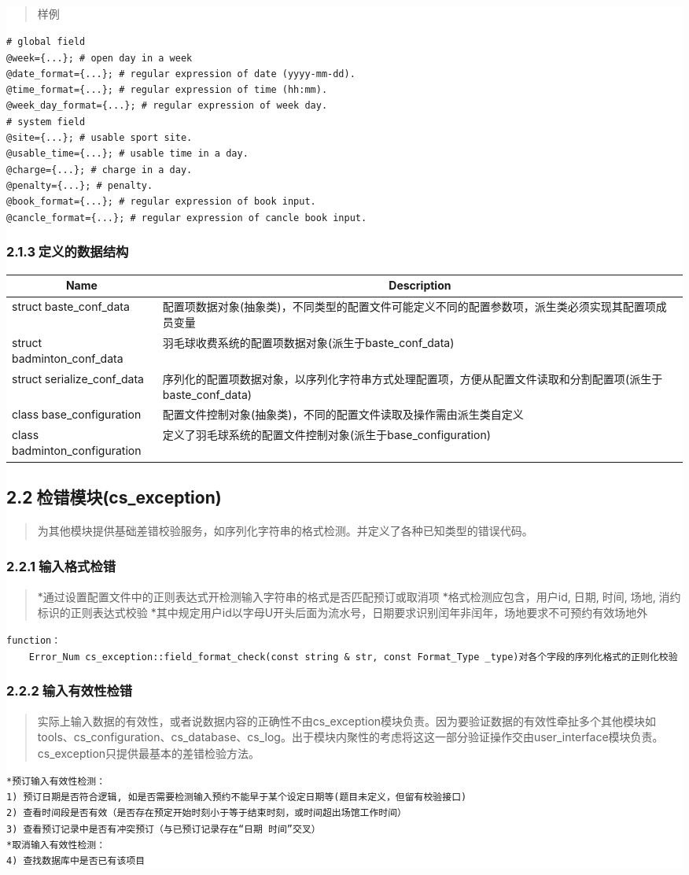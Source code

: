 > 样例

```
# global field
@week={...}; # open day in a week
@date_format={...}; # regular expression of date (yyyy-mm-dd).
@time_format={...}; # regular expression of time (hh:mm).
@week_day_format={...}; # regular expression of week day.
# system field
@site={...}; # usable sport site.
@usable_time={...}; # usable time in a day.
@charge={...}; # charge in a day.
@penalty={...}; # penalty.
@book_format={...}; # regular expression of book input.
@cancle_format={...}; # regular expression of cancle book input.
```

### 2.1.3 定义的数据结构

| Name                          | Description                              |
| ----------------------------- | ---------------------------------------- |
| struct baste_conf_data        | 配置项数据对象(抽象类)，不同类型的配置文件可能定义不同的配置参数项，派生类必须实现其配置项成员变量 |
| struct badminton_conf_data    | 羽毛球收费系统的配置项数据对象(派生于baste_conf_data)      |
| struct serialize_conf_data    | 序列化的配置项数据对象，以序列化字符串方式处理配置项，方便从配置文件读取和分割配置项(派生于baste_conf_data) |
| class base_configuration      | 配置文件控制对象(抽象类)，不同的配置文件读取及操作需由派生类自定义       |
| class badminton_configuration | 定义了羽毛球系统的配置文件控制对象(派生于base_configuration) |

## 2.2 检错模块(cs_exception)

> 为其他模块提供基础差错校验服务，如序列化字符串的格式检测。并定义了各种已知类型的错误代码。

### 2.2.1 输入格式检错

> *通过设置配置文件中的正则表达式开检测输入字符串的格式是否匹配预订或取消项
> *格式检测应包含，用户id, 日期, 时间, 场地, 消约标识的正则表达式校验
> *其中规定用户id以字母U开头后面为流水号，日期要求识别闰年非闰年，场地要求不可预约有效场地外

```
function：
	Error_Num cs_exception::field_format_check(const string & str, const Format_Type _type)对各个字段的序列化格式的正则化校验
```

### 2.2.2 输入有效性检错

> 实际上输入数据的有效性，或者说数据内容的正确性不由cs_exception模块负责。因为要验证数据的有效性牵扯多个其他模块如tools、cs_configuration、cs_database、cs_log。出于模块内聚性的考虑将这这一部分验证操作交由user_interface模块负责。cs_exception只提供最基本的差错检验方法。

```
*预订输入有效性检测：
1) 预订日期是否符合逻辑, 如是否需要检测输入预约不能早于某个设定日期等(题目未定义，但留有校验接口)
2) 查看时间段是否有效（是否存在预定开始时刻小于等于结束时刻，或时间超出场馆工作时间）
3) 查看预订记录中是否有冲突预订（与已预订记录存在“日期 时间”交叉）
*取消输入有效性检测：
4) 查找数据库中是否已有该项目
```
